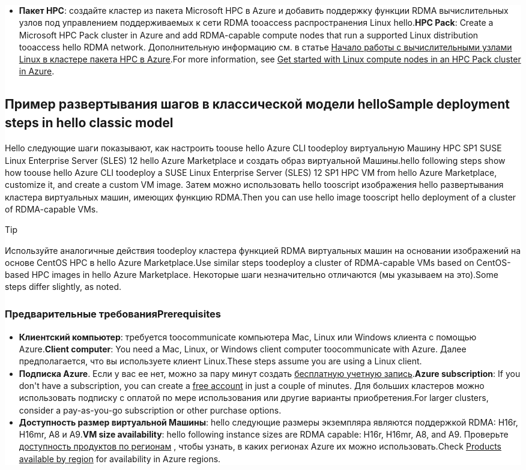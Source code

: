 * <span data-ttu-id="4c3c5-120">**Пакет HPC**: создайте кластер из пакета Microsoft HPC в Azure и добавить поддержку функции RDMA вычислительных узлов под управлением поддерживаемых к сети RDMA tooaccess распространения Linux hello.</span><span class="sxs-lookup"><span data-stu-id="4c3c5-120">**HPC Pack**: Create a Microsoft HPC Pack cluster in Azure and add RDMA-capable compute nodes that run a supported Linux distribution tooaccess hello RDMA network.</span></span> <span data-ttu-id="4c3c5-121">Дополнительную информацию см. в статье [Начало работы с вычислительными узлами Linux в кластере пакета HPC в Azure](hpcpack-cluster.md).</span><span class="sxs-lookup"><span data-stu-id="4c3c5-121">For more information, see [Get started with Linux compute nodes in an HPC Pack cluster in Azure](hpcpack-cluster.md).</span></span>

## <a name="sample-deployment-steps-in-hello-classic-model"></a><span data-ttu-id="4c3c5-122">Пример развертывания шагов в классической модели hello</span><span class="sxs-lookup"><span data-stu-id="4c3c5-122">Sample deployment steps in hello classic model</span></span>
<span data-ttu-id="4c3c5-123">Hello следующие шаги показывают, как настроить toouse hello Azure CLI toodeploy виртуальную Машину HPC SP1 SUSE Linux Enterprise Server (SLES) 12 hello Azure Marketplace и создать образ виртуальной Машины.</span><span class="sxs-lookup"><span data-stu-id="4c3c5-123">hello following steps show how toouse hello Azure CLI toodeploy a SUSE Linux Enterprise Server (SLES) 12 SP1 HPC VM from hello Azure Marketplace, customize it, and create a custom VM image.</span></span> <span data-ttu-id="4c3c5-124">Затем можно использовать hello tooscript изображения hello развертывания кластера виртуальных машин, имеющих функцию RDMA.</span><span class="sxs-lookup"><span data-stu-id="4c3c5-124">Then you can use hello image tooscript hello deployment of a cluster of RDMA-capable VMs.</span></span>

> [!TIP]
> <span data-ttu-id="4c3c5-125">Используйте аналогичные действия toodeploy кластера функцией RDMA виртуальных машин на основании изображений на основе CentOS HPC в hello Azure Marketplace.</span><span class="sxs-lookup"><span data-stu-id="4c3c5-125">Use similar steps toodeploy a cluster of RDMA-capable VMs based on CentOS-based HPC images in hello Azure Marketplace.</span></span> <span data-ttu-id="4c3c5-126">Некоторые шаги незначительно отличаются (мы указываем на это).</span><span class="sxs-lookup"><span data-stu-id="4c3c5-126">Some steps differ slightly, as noted.</span></span> 
>
>

### <a name="prerequisites"></a><span data-ttu-id="4c3c5-127">Предварительные требования</span><span class="sxs-lookup"><span data-stu-id="4c3c5-127">Prerequisites</span></span>
* <span data-ttu-id="4c3c5-128">**Клиентский компьютер**: требуется toocommunicate компьютера Mac, Linux или Windows клиента с помощью Azure.</span><span class="sxs-lookup"><span data-stu-id="4c3c5-128">**Client computer**: You need a Mac, Linux, or Windows client computer toocommunicate with Azure.</span></span> <span data-ttu-id="4c3c5-129">Далее предполагается, что вы используете клиент Linux.</span><span class="sxs-lookup"><span data-stu-id="4c3c5-129">These steps assume you are using a Linux client.</span></span>
* <span data-ttu-id="4c3c5-130">**Подписка Azure**. Если у вас ее нет, можно за пару минут создать [бесплатную учетную запись](https://azure.microsoft.com/free/).</span><span class="sxs-lookup"><span data-stu-id="4c3c5-130">**Azure subscription**: If you don't have a subscription, you can create a [free account](https://azure.microsoft.com/free/) in just a couple of minutes.</span></span> <span data-ttu-id="4c3c5-131">Для больших кластеров можно использовать подписку с оплатой по мере использования или другие варианты приобретения.</span><span class="sxs-lookup"><span data-stu-id="4c3c5-131">For larger clusters, consider a pay-as-you-go subscription or other purchase options.</span></span>
* <span data-ttu-id="4c3c5-132">**Доступность размер виртуальной Машины**: hello следующие размеры экземпляра являются поддержкой RDMA: H16r, H16mr, A8 и A9.</span><span class="sxs-lookup"><span data-stu-id="4c3c5-132">**VM size availability**: hello following instance sizes are RDMA capable: H16r, H16mr, A8, and A9.</span></span> <span data-ttu-id="4c3c5-133">Проверьте [доступность продуктов по регионам](https://azure.microsoft.com/regions/services/) , чтобы узнать, в каких регионах Azure их можно использовать.</span><span class="sxs-lookup"><span data-stu-id="4c3c5-133">Check [Products available by region](https://azure.microsoft.com/regions/services/) for availability in Azure regions.</span></span>